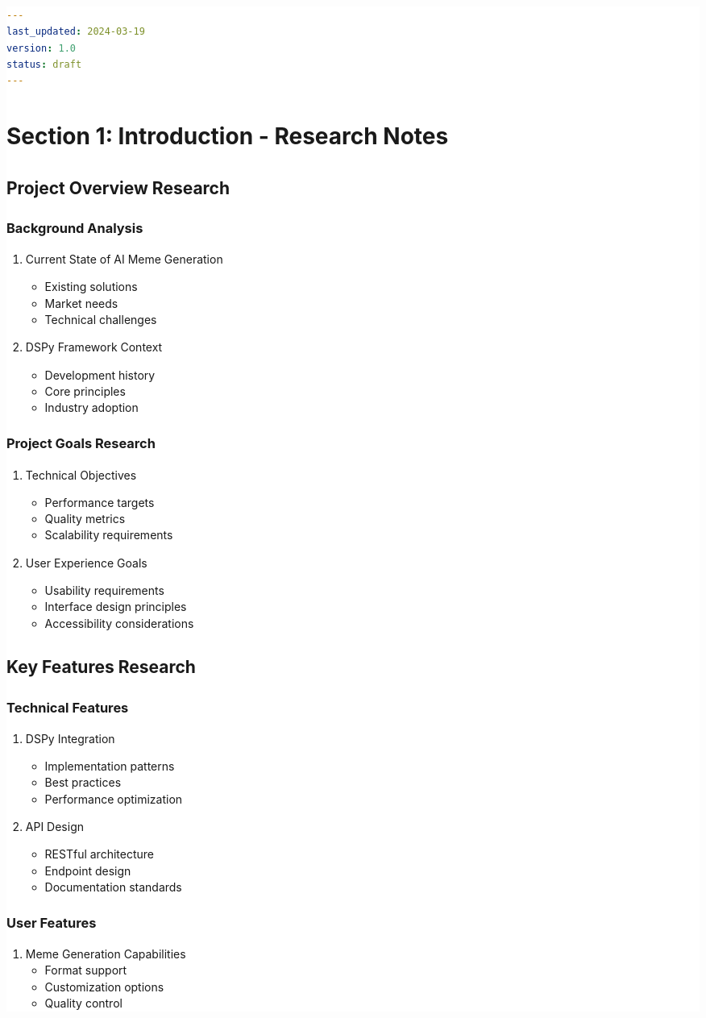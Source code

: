 ```yaml
---
last_updated: 2024-03-19
version: 1.0
status: draft
---
```


# Section 1: Introduction - Research Notes

## Project Overview Research

### Background Analysis
1. Current State of AI Meme Generation
   - Existing solutions
   - Market needs
   - Technical challenges

2. DSPy Framework Context
   - Development history
   - Core principles
   - Industry adoption

### Project Goals Research
1. Technical Objectives
   - Performance targets
   - Quality metrics
   - Scalability requirements

2. User Experience Goals
   - Usability requirements
   - Interface design principles
   - Accessibility considerations

## Key Features Research

### Technical Features
1. DSPy Integration
   - Implementation patterns
   - Best practices
   - Performance optimization

2. API Design
   - RESTful architecture
   - Endpoint design
   - Documentation standards

### User Features
1. Meme Generation Capabilities
   - Format support
   - Customization options
   - Quality control
